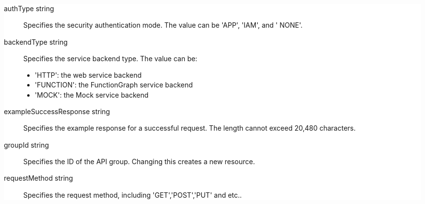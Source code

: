 </pulumi-choosable>
</div>

<div>
<pulumi-choosable type="language" values="javascript,typescript">
<dl class="resources-properties"><dt class="property-required"
            title="Required">
        <span id="authtype_nodejs">
<a data-swiftype-name="resource-property" data-swiftype-type="text" href="#authtype_nodejs" style="color: inherit; text-decoration: inherit;">auth<wbr>Type</a>
</span>
        <span class="property-indicator"></span>
        <span class="property-type">string</span>
    </dt>
    <dd><p>Specifies the security authentication mode. The value can be 'APP', 'IAM', and '
NONE'.</p>
</dd><dt class="property-required"
            title="Required">
        <span id="backendtype_nodejs">
<a data-swiftype-name="resource-property" data-swiftype-type="text" href="#backendtype_nodejs" style="color: inherit; text-decoration: inherit;">backend<wbr>Type</a>
</span>
        <span class="property-indicator"></span>
        <span class="property-type">string</span>
    </dt>
    <dd><p>Specifies the service backend type. The value can be:</p>
<ul>
<li>'HTTP': the web service backend</li>
<li>'FUNCTION': the FunctionGraph service backend</li>
<li>'MOCK': the Mock service backend</li>
</ul>
</dd><dt class="property-required"
            title="Required">
        <span id="examplesuccessresponse_nodejs">
<a data-swiftype-name="resource-property" data-swiftype-type="text" href="#examplesuccessresponse_nodejs" style="color: inherit; text-decoration: inherit;">example<wbr>Success<wbr>Response</a>
</span>
        <span class="property-indicator"></span>
        <span class="property-type">string</span>
    </dt>
    <dd><p>Specifies the example response for a successful request. The length
cannot exceed 20,480 characters.</p>
</dd><dt class="property-required property-replacement"
            title="Required">
        <span id="groupid_nodejs">
<a data-swiftype-name="resource-property" data-swiftype-type="text" href="#groupid_nodejs" style="color: inherit; text-decoration: inherit;">group<wbr>Id</a>
</span>
        <span class="property-indicator"></span>
        <span class="property-type">string</span>
    </dt>
    <dd><p>Specifies the ID of the API group. Changing this creates a new resource.</p>
</dd><dt class="property-required"
            title="Required">
        <span id="requestmethod_nodejs">
<a data-swiftype-name="resource-property" data-swiftype-type="text" href="#requestmethod_nodejs" style="color: inherit; text-decoration: inherit;">request<wbr>Method</a>
</span>
        <span class="property-indicator"></span>
        <span class="property-type">string</span>
    </dt>
    <dd><p>Specifies the request method, including 'GET','POST','PUT' and etc..</p>
</dd><dt class="property-required"
            title="Required">